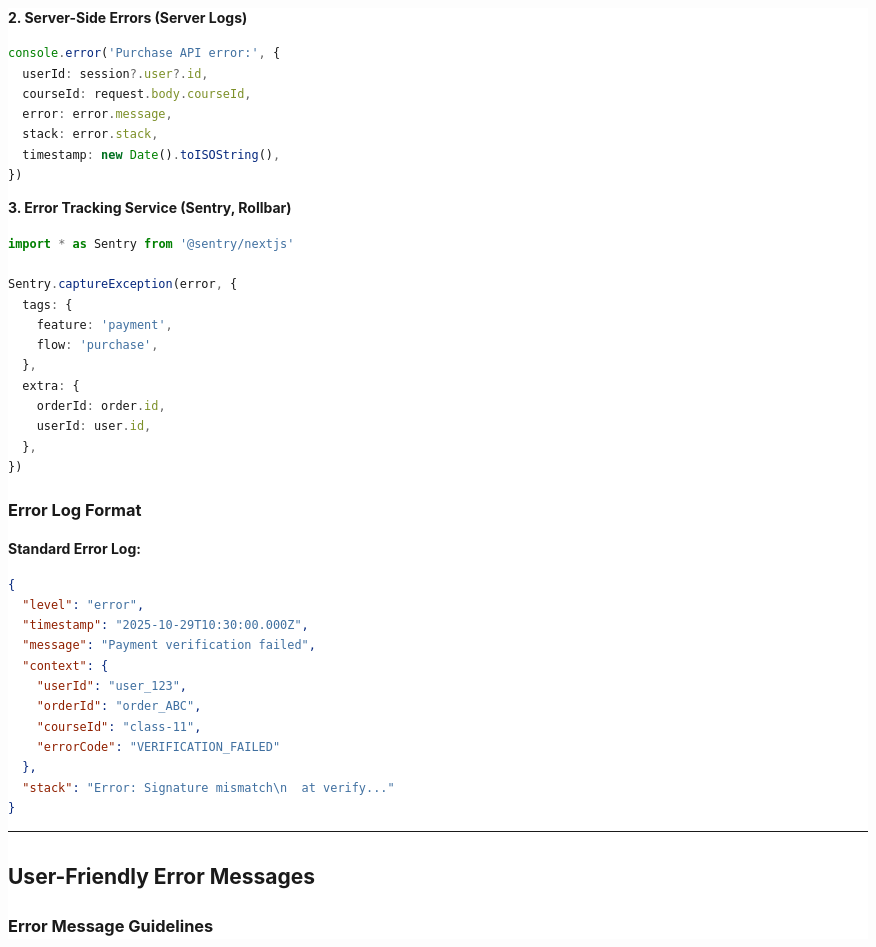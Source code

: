 **2. Server-Side Errors (Server Logs)**

```typescript
console.error('Purchase API error:', {
  userId: session?.user?.id,
  courseId: request.body.courseId,
  error: error.message,
  stack: error.stack,
  timestamp: new Date().toISOString(),
})
```

**3. Error Tracking Service (Sentry, Rollbar)**

```typescript
import * as Sentry from '@sentry/nextjs'

Sentry.captureException(error, {
  tags: {
    feature: 'payment',
    flow: 'purchase',
  },
  extra: {
    orderId: order.id,
    userId: user.id,
  },
})
```

### Error Log Format

**Standard Error Log:**

```json
{
  "level": "error",
  "timestamp": "2025-10-29T10:30:00.000Z",
  "message": "Payment verification failed",
  "context": {
    "userId": "user_123",
    "orderId": "order_ABC",
    "courseId": "class-11",
    "errorCode": "VERIFICATION_FAILED"
  },
  "stack": "Error: Signature mismatch\n  at verify..."
}
```

---

## User-Friendly Error Messages

### Error Message Guidelines
